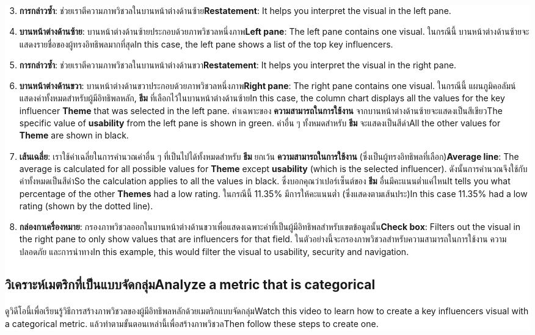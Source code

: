 3. <span data-ttu-id="53aa1-123">**การกล่าวซ้ำ**: ช่วยเราตีความภาพวิชวลในบานหน้าต่างด้านซ้าย</span><span class="sxs-lookup"><span data-stu-id="53aa1-123">**Restatement**: It helps you interpret the visual in the left pane.</span></span>

4. <span data-ttu-id="53aa1-124">**บานหน้าต่างด้านซ้าย**: บานหน้าต่างด้านซ้ายประกอบด้วยภาพวิชวลหนึ่งภาพ</span><span class="sxs-lookup"><span data-stu-id="53aa1-124">**Left pane**: The left pane contains one visual.</span></span> <span data-ttu-id="53aa1-125">ในกรณีนี้ บานหน้าต่างด้านซ้ายจะแสดงรายชื่อของผู้ทรงอิทธิพลมากที่สุด</span><span class="sxs-lookup"><span data-stu-id="53aa1-125">In this case, the left pane shows a list of the top key influencers.</span></span>

5. <span data-ttu-id="53aa1-126">**การกล่าวซ้ำ**: ช่วยเราตีความภาพวิชวลในบานหน้าต่างด้านขวา</span><span class="sxs-lookup"><span data-stu-id="53aa1-126">**Restatement**: It helps you interpret the visual in the right pane.</span></span>

6. <span data-ttu-id="53aa1-127">**บานหน้าต่างด้านขวา**: บานหน้าต่างด้านขวาประกอบด้วยภาพวิชวลหนึ่งภาพ</span><span class="sxs-lookup"><span data-stu-id="53aa1-127">**Right pane**: The right pane contains one visual.</span></span> <span data-ttu-id="53aa1-128">ในกรณีนี้ แผนภูมิคอลัมน์แสดงค่าทั้งหมดสำหรับผู้มีอิทธิพลหลัก, **ธีม** ที่เลือกไว้ในบานหน้าต่างด้านซ้าย</span><span class="sxs-lookup"><span data-stu-id="53aa1-128">In this case, the column chart displays all the values for the key influencer **Theme** that was selected in the left pane.</span></span> <span data-ttu-id="53aa1-129">ค่าเฉพาะของ **ความสามารถในการใช้งาน** จากบานหน้าต่างด้านซ้ายจะแสดงเป็นสีเขียว</span><span class="sxs-lookup"><span data-stu-id="53aa1-129">The specific value of **usability** from the left pane is shown in green.</span></span> <span data-ttu-id="53aa1-130">ค่าอื่น ๆ ทั้งหมดสำหรับ **ธีม** จะแสดงเป็นสีดำ</span><span class="sxs-lookup"><span data-stu-id="53aa1-130">All the other values for **Theme** are shown in black.</span></span>

7. <span data-ttu-id="53aa1-131">**เส้นเฉลี่ย**: เราใช้ค่าเฉลี่ยในการคำนวณค่าอื่น ๆ ที่เป็นไปได้ทั้งหมดสำหรับ **ธีม** ยกเว้น **ความสามารถในการใช้งาน** (ซึ่งเป็นผู้ทรงอิทธิพลที่เลือก)</span><span class="sxs-lookup"><span data-stu-id="53aa1-131">**Average line**: The average is calculated for all possible values for **Theme** except **usability** (which is the selected influencer).</span></span> <span data-ttu-id="53aa1-132">ดังนั้นการคำนวณจึงใช้กับค่าทั้งหมดเป็นสีดำ</span><span class="sxs-lookup"><span data-stu-id="53aa1-132">So the calculation applies to all the values in black.</span></span> <span data-ttu-id="53aa1-133">ซึ่งบอกคุณว่าเปอร์เซ็นต์ของ **ธีม** อื่นมีคะแนนต่ำแค่ไหน</span><span class="sxs-lookup"><span data-stu-id="53aa1-133">It tells you what percentage of the other **Themes** had a low rating.</span></span> <span data-ttu-id="53aa1-134">ในกรณีนี้ 11.35% มีการให้คะแนนต่ำ (ซึ่งแสดงตามเส้นประ)</span><span class="sxs-lookup"><span data-stu-id="53aa1-134">In this case 11.35% had a low rating (shown by the dotted line).</span></span>

8. <span data-ttu-id="53aa1-135">**กล่องกาเครื่องหมาย**: กรองภาพวิชวลออกในบานหน้าต่างด้านขวาเพื่อแสดงเฉพาะค่าที่เป็นผู้มีอิทธิพลสำหรับเขตข้อมูลนั้น</span><span class="sxs-lookup"><span data-stu-id="53aa1-135">**Check box**: Filters out the visual in the right pane to only show values that are influencers for that field.</span></span> <span data-ttu-id="53aa1-136">ในตัวอย่างนี้จะกรองภาพวิชวลสำหรับความสามารถในการใช้งาน ความปลอดภัย และการนำทาง</span><span class="sxs-lookup"><span data-stu-id="53aa1-136">In this example, this would filter the visual to usability, security and navigation.</span></span>

## <a name="analyze-a-metric-that-is-categorical"></a><span data-ttu-id="53aa1-137">วิเคราะห์เมตริกที่เป็นแบบจัดกลุ่ม</span><span class="sxs-lookup"><span data-stu-id="53aa1-137">Analyze a metric that is categorical</span></span>
 
<span data-ttu-id="53aa1-138">ดูวิดีโอนี้เพื่อเรียนรู้วิธีการสร้างภาพวิชวลของผู้มีอิทธิพลหลักด้วยเมตริกแบบจัดกลุ่ม</span><span class="sxs-lookup"><span data-stu-id="53aa1-138">Watch this video to learn how to create a key influencers visual with a categorical metric.</span></span> <span data-ttu-id="53aa1-139">แล้วทำตามขั้นตอนเหล่านี้เพื่อสร้างภาพวิชวล</span><span class="sxs-lookup"><span data-stu-id="53aa1-139">Then follow these steps to create one.</span></span> 

